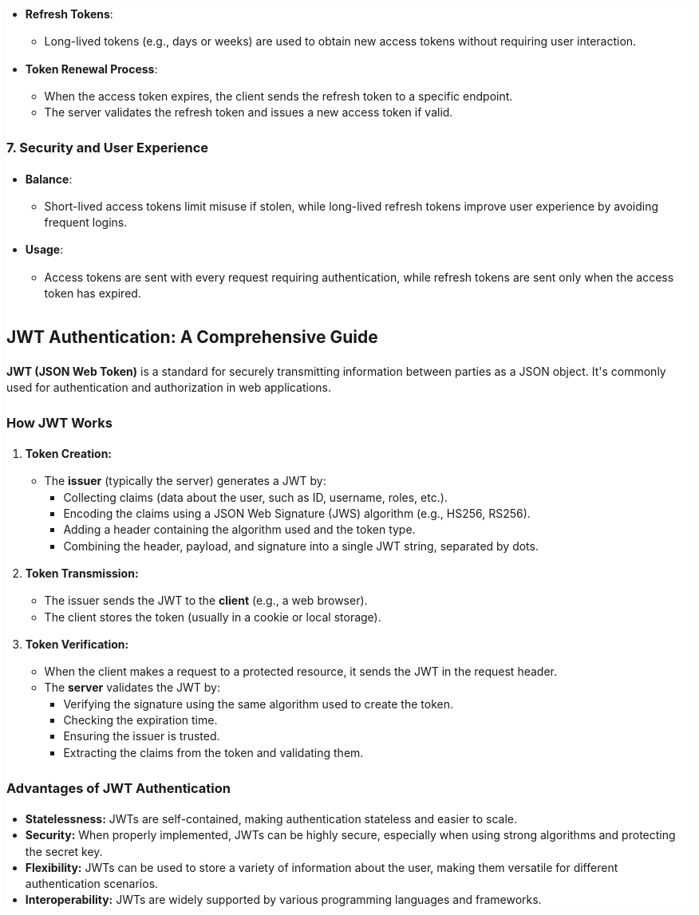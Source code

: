 - **Refresh Tokens**:
  - Long-lived tokens (e.g., days or weeks) are used to obtain new access tokens without requiring user interaction.
  
- **Token Renewal Process**:
  - When the access token expires, the client sends the refresh token to a specific endpoint.
  - The server validates the refresh token and issues a new access token if valid.

### 7. Security and User Experience
- **Balance**:
  - Short-lived access tokens limit misuse if stolen, while long-lived refresh tokens improve user experience by avoiding frequent logins.

- **Usage**:
  - Access tokens are sent with every request requiring authentication, while refresh tokens are sent only when the access token has expired.



## JWT Authentication: A Comprehensive Guide

**JWT (JSON Web Token)** is a standard for securely transmitting information between parties as a JSON object. It's commonly used for authentication and authorization in web applications.  

### How JWT Works

1. **Token Creation:**
    
    - The **issuer** (typically the server) generates a JWT by:
        - Collecting claims (data about the user, such as ID, username, roles, etc.).
        - Encoding the claims using a JSON Web Signature (JWS) algorithm (e.g., HS256, RS256).
        - Adding a header containing the algorithm used and the token type.
        - Combining the header, payload, and signature into a single JWT string, separated by dots.
2. **Token Transmission:**
    
    - The issuer sends the JWT to the **client** (e.g., a web browser).
    - The client stores the token (usually in a cookie or local storage).
3. **Token Verification:**
    
    - When the client makes a request to a protected resource, it sends the JWT in the request header.
    - The **server** validates the JWT by:
        - Verifying the signature using the same algorithm used to create the token.
        - Checking the expiration time.
        - Ensuring the issuer is trusted.
        - Extracting the claims from the token and validating them.

### Advantages of JWT Authentication

- **Statelessness:** JWTs are self-contained, making authentication stateless and easier to scale.
- **Security:** When properly implemented, JWTs can be highly secure, especially when using strong algorithms and protecting the secret key.
- **Flexibility:** JWTs can be used to store a variety of information about the user, making them versatile for different authentication scenarios.
- **Interoperability:** JWTs are widely supported by various programming languages and frameworks.
